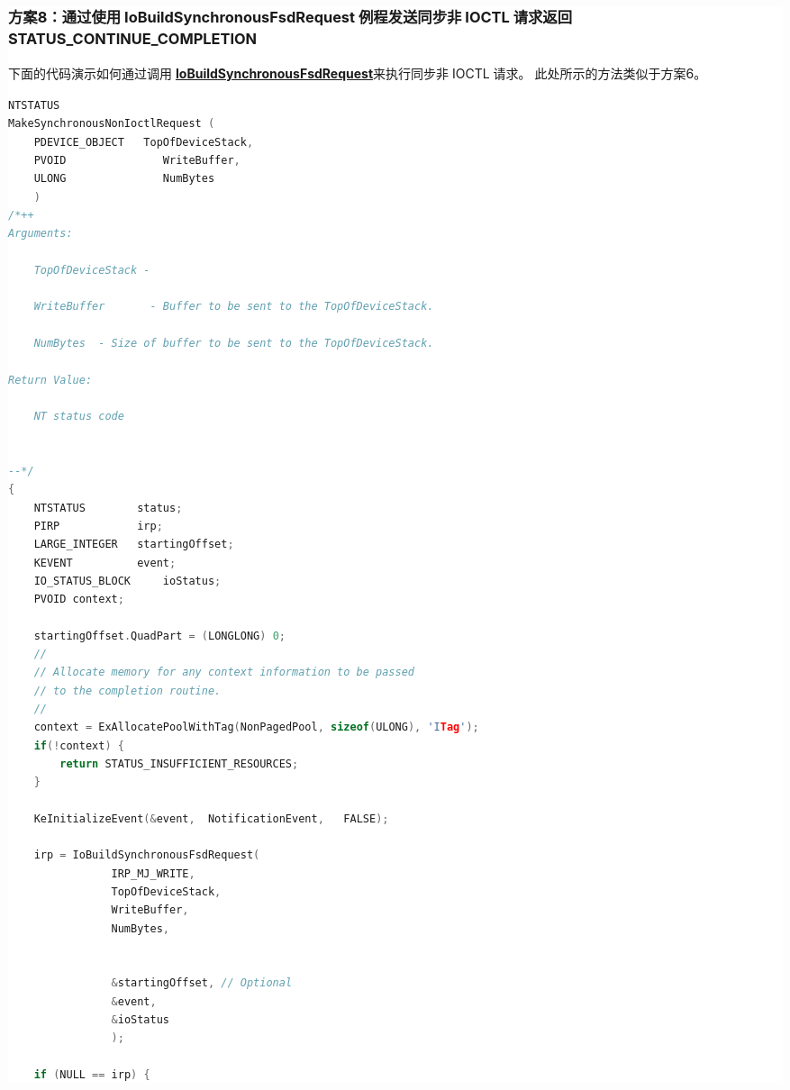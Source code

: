 ### <a name="scenario-8-send-a-synchronous-non-ioctl-request-by-using-iobuildsynchronousfsdrequest---completion-routine-returns-status_continue_completion"></a>方案8：通过使用 IoBuildSynchronousFsdRequest 例程发送同步非 IOCTL 请求返回 STATUS_CONTINUE_COMPLETION
下面的代码演示如何通过调用 [**IoBuildSynchronousFsdRequest**](/windows-hardware/drivers/ddi/wdm/nf-wdm-iobuildsynchronousfsdrequest)来执行同步非 IOCTL 请求。 此处所示的方法类似于方案6。

```cpp
NTSTATUS
MakeSynchronousNonIoctlRequest (
    PDEVICE_OBJECT   TopOfDeviceStack,
    PVOID               WriteBuffer,
    ULONG               NumBytes
    )
/*++
Arguments:

    TopOfDeviceStack - 

    WriteBuffer       - Buffer to be sent to the TopOfDeviceStack.

    NumBytes  - Size of buffer to be sent to the TopOfDeviceStack.

Return Value:

    NT status code


--*/ 
{
    NTSTATUS        status;
    PIRP            irp;
    LARGE_INTEGER   startingOffset;
    KEVENT          event;
    IO_STATUS_BLOCK     ioStatus;
    PVOID context;

    startingOffset.QuadPart = (LONGLONG) 0;
    // 
    // Allocate memory for any context information to be passed
    // to the completion routine.
    // 
    context = ExAllocatePoolWithTag(NonPagedPool, sizeof(ULONG), 'ITag');
    if(!context) {
        return STATUS_INSUFFICIENT_RESOURCES;
    }

    KeInitializeEvent(&event,  NotificationEvent,   FALSE);

    irp = IoBuildSynchronousFsdRequest(
                IRP_MJ_WRITE,
                TopOfDeviceStack,
                WriteBuffer,
                NumBytes,


                &startingOffset, // Optional
                &event,
                &ioStatus
                ); 

    if (NULL == irp) {
```